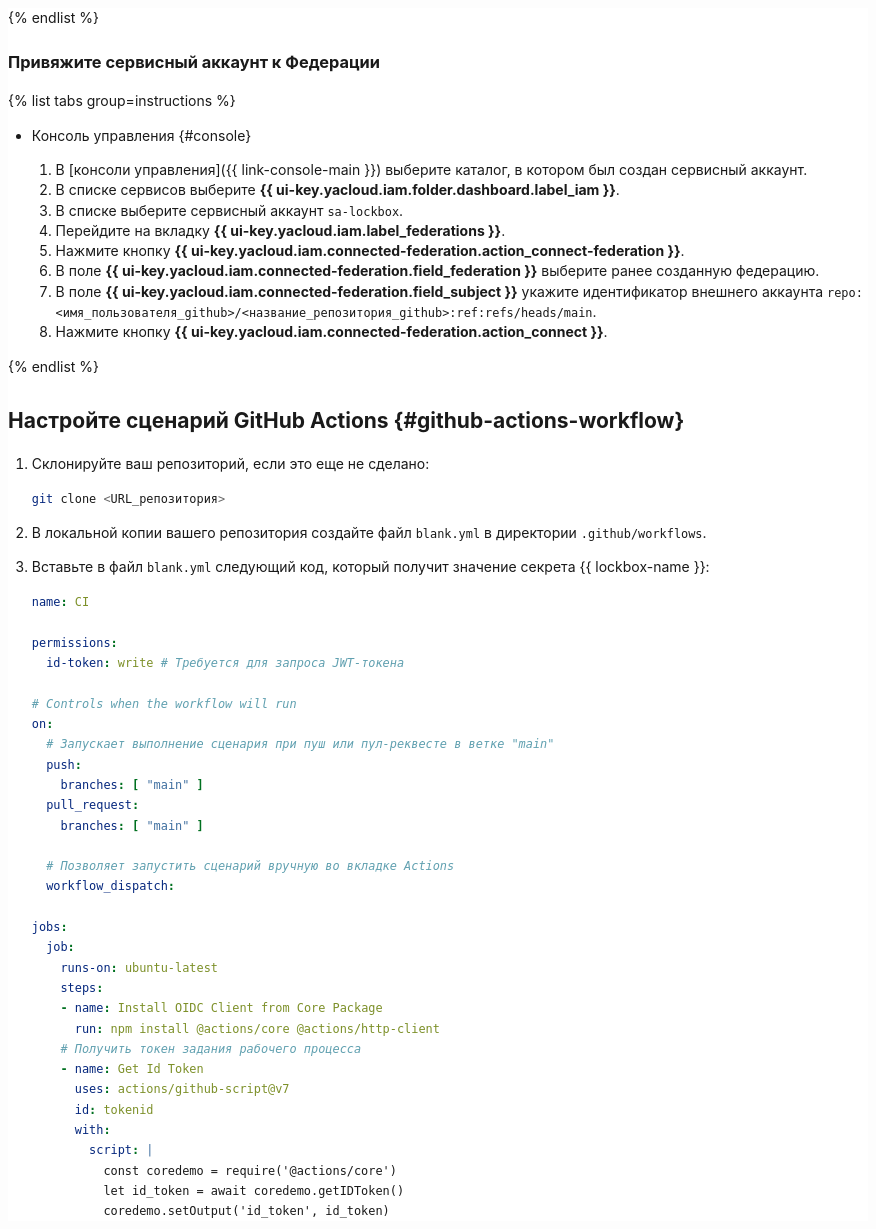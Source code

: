    {% endlist %}

### Привяжите сервисный аккаунт к Федерации

{% list tabs group=instructions %}

- Консоль управления {#console}

   1. В [консоли управления]({{ link-console-main }}) выберите каталог, в котором был создан сервисный аккаунт.
   1. В списке сервисов выберите **{{ ui-key.yacloud.iam.folder.dashboard.label_iam }}**.
   1. В списке выберите сервисный аккаунт `sa-lockbox`.
   1. Перейдите на вкладку **{{ ui-key.yacloud.iam.label_federations }}**.
   1. Нажмите кнопку **{{ ui-key.yacloud.iam.connected-federation.action_connect-federation }}**.
   1. В поле **{{ ui-key.yacloud.iam.connected-federation.field_federation }}** выберите ранее созданную федерацию.
   1. В поле **{{ ui-key.yacloud.iam.connected-federation.field_subject }}** укажите идентификатор внешнего аккаунта `repo:<имя_пользователя_github>/<название_репозитория_github>:ref:refs/heads/main`.
   1. Нажмите кнопку **{{ ui-key.yacloud.iam.connected-federation.action_connect }}**.

{% endlist %}

## Настройте сценарий GitHub Actions {#github-actions-workflow}

1. Склонируйте ваш репозиторий, если это еще не сделано:

   ```bash
   git clone <URL_репозитория>
   ```

1. В локальной копии вашего репозитория создайте файл `blank.yml` в директории `.github/workflows`.
1. Вставьте в файл `blank.yml` следующий код, который получит значение секрета {{ lockbox-name }}:

   ```yaml
   name: CI

   permissions:
     id-token: write # Требуется для запроса JWT-токена

   # Controls when the workflow will run
   on:
     # Запускает выполнение сценария при пуш или пул-реквесте в ветке "main"
     push:
       branches: [ "main" ]
     pull_request:
       branches: [ "main" ]
   
     # Позволяет запустить сценарий вручную во вкладке Actions
     workflow_dispatch:

   jobs:
     job:
       runs-on: ubuntu-latest
       steps:
       - name: Install OIDC Client from Core Package
         run: npm install @actions/core @actions/http-client
       # Получить токен задания рабочего процесса
       - name: Get Id Token
         uses: actions/github-script@v7
         id: tokenid
         with:
           script: |
             const coredemo = require('@actions/core')
             let id_token = await coredemo.getIDToken()
             coredemo.setOutput('id_token', id_token)
   ```